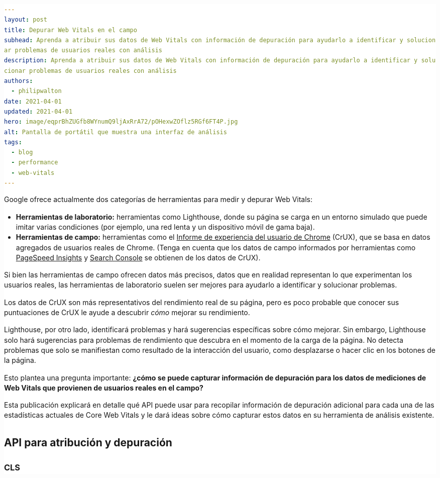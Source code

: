 ```yaml
---
layout: post
title: Depurar Web Vitals en el campo
subhead: Aprenda a atribuir sus datos de Web Vitals con información de depuración para ayudarlo a identificar y solucionar problemas de usuarios reales con análisis
description: Aprenda a atribuir sus datos de Web Vitals con información de depuración para ayudarlo a identificar y solucionar problemas de usuarios reales con análisis
authors:
  - philipwalton
date: 2021-04-01
updated: 2021-04-01
hero: image/eqprBhZUGfb8WYnumQ9ljAxRrA72/pOHexwZOflz5RGf6FT4P.jpg
alt: Pantalla de portátil que muestra una interfaz de análisis
tags:
  - blog
  - performance
  - web-vitals
---
```


Google ofrece actualmente dos categorías de herramientas para medir y depurar Web Vitals:

- **Herramientas de laboratorio:** herramientas como Lighthouse, donde su página se carga en un entorno simulado que puede imitar varias condiciones (por ejemplo, una red lenta y un dispositivo móvil de gama baja).
- **Herramientas de campo:** herramientas como el [Informe de experiencia del usuario de Chrome](https://developers.google.com/web/tools/chrome-user-experience-report) (CrUX), que se basa en datos agregados de usuarios reales de Chrome. (Tenga en cuenta que los datos de campo informados por herramientas como [PageSpeed Insights](https://developers.google.com/speed/pagespeed/insights/) y [Search Console](https://support.google.com/webmasters/answer/9205520) se obtienen de los datos de CrUX).

Si bien las herramientas de campo ofrecen datos más precisos, datos que en realidad representan lo que experimentan los usuarios reales, las herramientas de laboratorio suelen ser mejores para ayudarlo a identificar y solucionar problemas.

Los datos de CrUX son más representativos del rendimiento real de su página, pero es poco probable que conocer sus puntuaciones de CrUX le ayude a descubrir *cómo* mejorar su rendimiento.

Lighthouse, por otro lado, identificará problemas y hará sugerencias específicas sobre cómo mejorar. Sin embargo, Lighthouse solo hará sugerencias para problemas de rendimiento que descubra en el momento de la carga de la página. No detecta problemas que solo se manifiestan como resultado de la interacción del usuario, como desplazarse o hacer clic en los botones de la página.

Esto plantea una pregunta importante: **¿cómo se puede capturar información de depuración para los datos de mediciones de Web Vitals que provienen de usuarios reales en el campo?**

Esta publicación explicará en detalle qué API puede usar para recopilar información de depuración adicional para cada una de las estadísticas actuales de Core Web Vitals y le dará ideas sobre cómo capturar estos datos en su herramienta de análisis existente.

## API para atribución y depuración

### CLS
